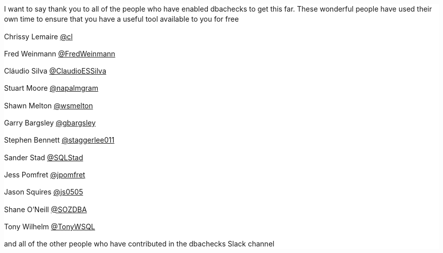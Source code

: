 I want to say thank you to all of the people who have enabled dbachecks to get this far. These wonderful people have used their own time to ensure that you have a useful tool available to you for free

Chrissy Lemaire [@cl](https://twitter.com/cl)

Fred Weinmann [@FredWeinmann](https://twitter.com/FredWeinmann)

Cláudio Silva [@ClaudioESSilva](https://twitter.com/ClaudioESSilva)

Stuart Moore [@napalmgram](https://twitter.com/napalmgram)

Shawn Melton [@wsmelton](https://twitter.com/wsmelton)

Garry Bargsley [@gbargsley](https://twitter.com/gbargsley)

Stephen Bennett [@staggerlee011](https://twitter.com/staggerlee011)

Sander Stad [@SQLStad](https://twitter.com/sqlstad)

Jess Pomfret [@jpomfret](https://twitter.com/jpomfret)

Jason Squires [@js0505](https://twitter.com/js0505)

Shane O’Neill [@SOZDBA](https://twitter.com/SOZDBA)

Tony Wilhelm [@TonyWSQL](https://twitter.com/TonyWSQL)

and all of the other people who have contributed in the dbachecks Slack channel











